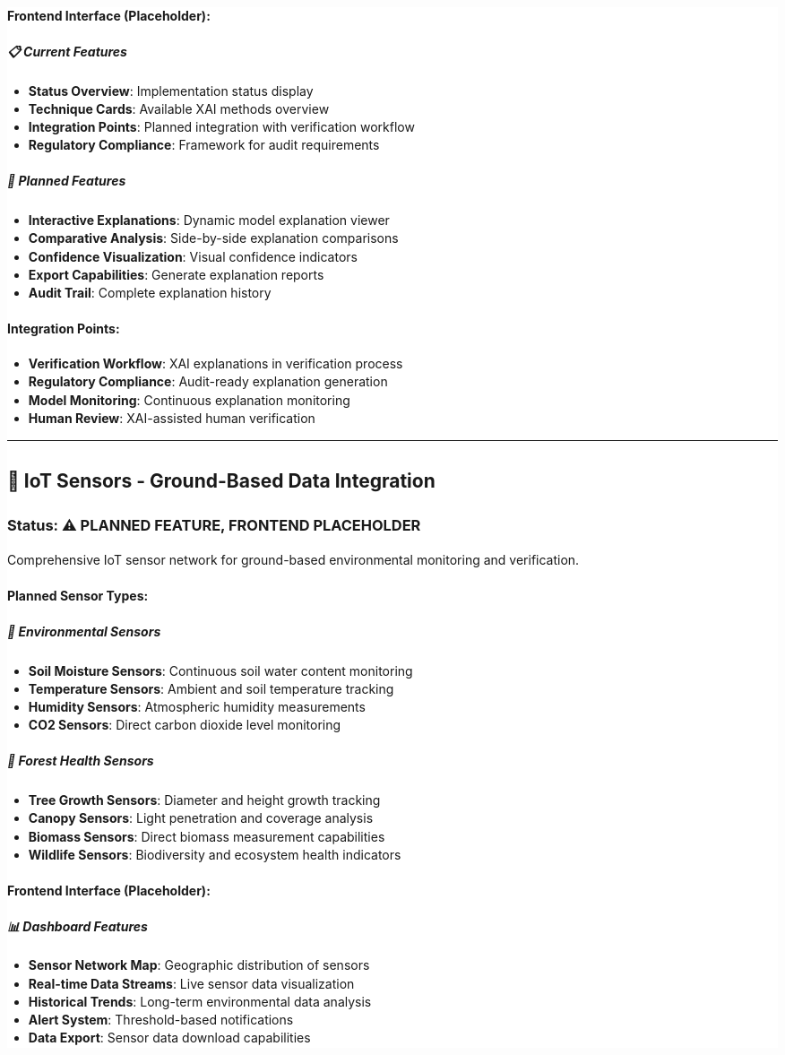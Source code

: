 #### Frontend Interface (Placeholder):

##### **📋 Current Features**
- **Status Overview**: Implementation status display
- **Technique Cards**: Available XAI methods overview
- **Integration Points**: Planned integration with verification workflow
- **Regulatory Compliance**: Framework for audit requirements

##### **🎯 Planned Features**
- **Interactive Explanations**: Dynamic model explanation viewer
- **Comparative Analysis**: Side-by-side explanation comparisons
- **Confidence Visualization**: Visual confidence indicators
- **Export Capabilities**: Generate explanation reports
- **Audit Trail**: Complete explanation history

#### Integration Points:
- **Verification Workflow**: XAI explanations in verification process
- **Regulatory Compliance**: Audit-ready explanation generation
- **Model Monitoring**: Continuous explanation monitoring
- **Human Review**: XAI-assisted human verification

---

## 📡 IoT Sensors - Ground-Based Data Integration

### Status: ⚠️ **PLANNED FEATURE, FRONTEND PLACEHOLDER**

Comprehensive IoT sensor network for ground-based environmental monitoring and verification.

#### Planned Sensor Types:

##### **🌱 Environmental Sensors**
- **Soil Moisture Sensors**: Continuous soil water content monitoring
- **Temperature Sensors**: Ambient and soil temperature tracking
- **Humidity Sensors**: Atmospheric humidity measurements
- **CO2 Sensors**: Direct carbon dioxide level monitoring

##### **🌲 Forest Health Sensors**
- **Tree Growth Sensors**: Diameter and height growth tracking
- **Canopy Sensors**: Light penetration and coverage analysis
- **Biomass Sensors**: Direct biomass measurement capabilities
- **Wildlife Sensors**: Biodiversity and ecosystem health indicators

#### Frontend Interface (Placeholder):

##### **📊 Dashboard Features**
- **Sensor Network Map**: Geographic distribution of sensors
- **Real-time Data Streams**: Live sensor data visualization
- **Historical Trends**: Long-term environmental data analysis
- **Alert System**: Threshold-based notifications
- **Data Export**: Sensor data download capabilities

